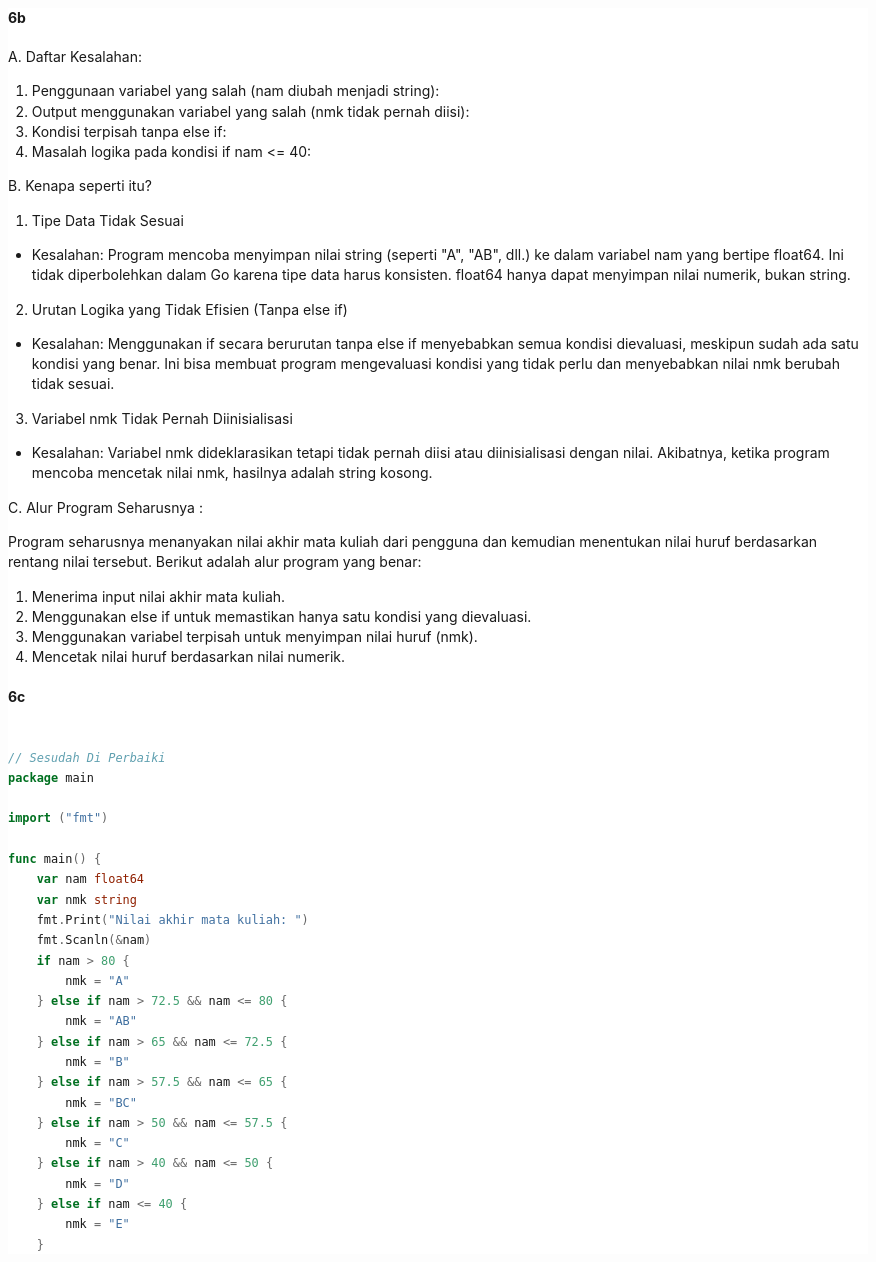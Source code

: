 #### 6b

A. Daftar Kesalahan:

1. Penggunaan variabel yang salah (nam diubah menjadi string):
2. Output menggunakan variabel yang salah (nmk tidak pernah diisi):
3. Kondisi terpisah tanpa else if:
4. Masalah logika pada kondisi if nam <= 40:

B. Kenapa seperti itu?

1. Tipe Data Tidak Sesuai
- Kesalahan: 
Program mencoba menyimpan nilai string (seperti "A", "AB", dll.) ke dalam variabel nam yang bertipe float64. Ini tidak diperbolehkan dalam Go karena tipe data harus konsisten. float64 hanya dapat menyimpan nilai numerik, bukan string.

2. Urutan Logika yang Tidak Efisien (Tanpa else if)
- Kesalahan: 
Menggunakan if secara berurutan tanpa else if menyebabkan semua kondisi dievaluasi, meskipun sudah ada satu kondisi yang benar. Ini bisa membuat program mengevaluasi kondisi yang tidak perlu dan menyebabkan nilai nmk berubah tidak sesuai.

3. Variabel nmk Tidak Pernah Diinisialisasi
- Kesalahan: 
Variabel nmk dideklarasikan tetapi tidak pernah diisi atau diinisialisasi dengan nilai. Akibatnya, ketika program mencoba mencetak nilai nmk, hasilnya adalah string kosong.


C. Alur Program Seharusnya :

Program seharusnya menanyakan nilai akhir mata kuliah dari pengguna dan kemudian menentukan nilai huruf berdasarkan rentang nilai tersebut. 
Berikut adalah alur program yang benar:
1. Menerima input nilai akhir mata kuliah.
2. Menggunakan else if untuk memastikan hanya satu kondisi yang dievaluasi.
3. Menggunakan variabel terpisah untuk menyimpan nilai huruf (nmk).
4. Mencetak nilai huruf berdasarkan nilai numerik.

#### 6c

```go

// Sesudah Di Perbaiki
package main

import ("fmt")

func main() {
	var nam float64
	var nmk string
	fmt.Print("Nilai akhir mata kuliah: ")
	fmt.Scanln(&nam)
	if nam > 80 {
		nmk = "A"
	} else if nam > 72.5 && nam <= 80 {
		nmk = "AB"
	} else if nam > 65 && nam <= 72.5 {
		nmk = "B"
	} else if nam > 57.5 && nam <= 65 {
		nmk = "BC"
	} else if nam > 50 && nam <= 57.5 {
		nmk = "C"
	} else if nam > 40 && nam <= 50 {
		nmk = "D"
	} else if nam <= 40 {
		nmk = "E"
	}
```